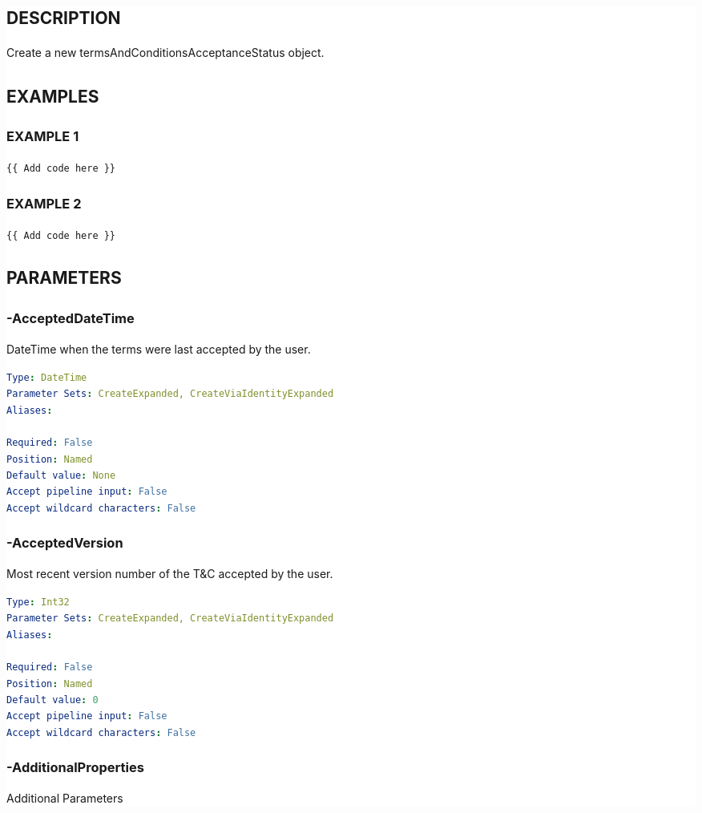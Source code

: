 ## DESCRIPTION
Create a new termsAndConditionsAcceptanceStatus object.

## EXAMPLES

### EXAMPLE 1
```
{{ Add code here }}
```

### EXAMPLE 2
```
{{ Add code here }}
```

## PARAMETERS

### -AcceptedDateTime
DateTime when the terms were last accepted by the user.

```yaml
Type: DateTime
Parameter Sets: CreateExpanded, CreateViaIdentityExpanded
Aliases:

Required: False
Position: Named
Default value: None
Accept pipeline input: False
Accept wildcard characters: False
```

### -AcceptedVersion
Most recent version number of the T&C accepted by the user.

```yaml
Type: Int32
Parameter Sets: CreateExpanded, CreateViaIdentityExpanded
Aliases:

Required: False
Position: Named
Default value: 0
Accept pipeline input: False
Accept wildcard characters: False
```

### -AdditionalProperties
Additional Parameters
